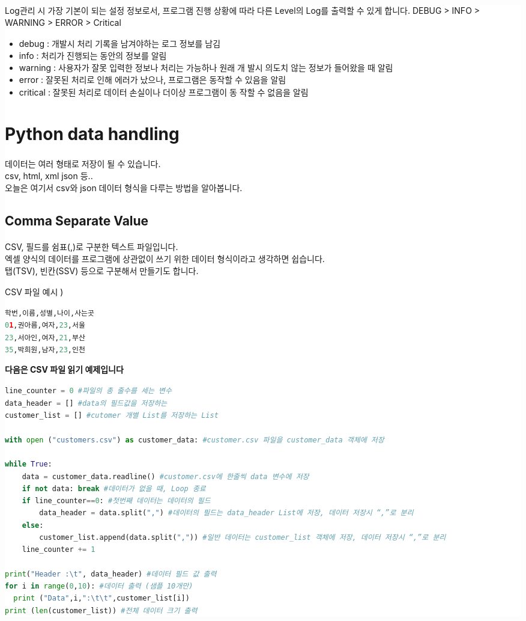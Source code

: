 Log관리 시 가장 기본이 되는 설정 정보로서, 프로그램 진행 상황에 따라 다른 Level의 Log를 출력할 수 있게 합니다.
DEBUG > INFO > WARNING > ERROR > Critical

- debug : 개발시 처리 기록을 남겨야하는 로그 정보를 남김
- info : 처리가 진행되는 동안의 정보를 알림
- warning : 사용자가 잘못 입력한 정보나 처리는 가능하나 원래 개 발시 의도치 않는 정보가 들어왔을 때 알림
- error : 잘못된 처리로 인해 에러가 났으나, 프로그램은 동작할 수 있음을 알림
- critical : 잘못된 처리로 데이터 손실이나 더이상 프로그램이 동 작할 수 없음을 알림

# Python data handling

데이터는 여러 형태로 저장이 될 수 있습니다.  
csv, html, xml json 등..  
오늘은 여기서 csv와 json 데이터 형식을 다루는 방법을 알아봅니다.

## Comma Separate Value

CSV, 필드를 쉼표(,)로 구분한 텍스트 파일입니다.  
엑셀 양식의 데이터를 프로그램에 상관없이 쓰기 위한 데이터 형식이라고 생각하면 쉽습니다.  
탭(TSV), 빈칸(SSV) 등으로 구분해서 만들기도 합니다.

CSV 파일 예시 )

```python
학번,이름,성별,나이,사는곳
01,권아름,여자,23,서울
23,서아인,여자,21,부산
35,박희원,남자,23,인천
```

**다음은 CSV 파일 읽기 예제입니다**

```python
line_counter = 0 #파일의 총 줄수를 세는 변수
data_header = [] #data의 필드값을 저장하는
customer_list = [] #cutomer 개별 List를 저장하는 List

with open ("customers.csv") as customer_data: #customer.csv 파일을 customer_data 객체에 저장

while True:
    data = customer_data.readline() #customer.csv에 한줄씩 data 변수에 저장
    if not data: break #데이터가 없을 때, Loop 종료
    if line_counter==0: #첫번째 데이터는 데이터의 필드
        data_header = data.split(",") #데이터의 필드는 data_header List에 저장, 데이터 저장시 “,”로 분리
    else:
        customer_list.append(data.split(",")) #일반 데이터는 customer_list 객체에 저장, 데이터 저장시 “,”로 분리
    line_counter += 1

print("Header :\t", data_header) #데이터 필드 값 출력
for i in range(0,10): #데이터 출력 (샘플 10개만)
  print ("Data",i,":\t\t",customer_list[i])
print (len(customer_list)) #전체 데이터 크기 출력
```

